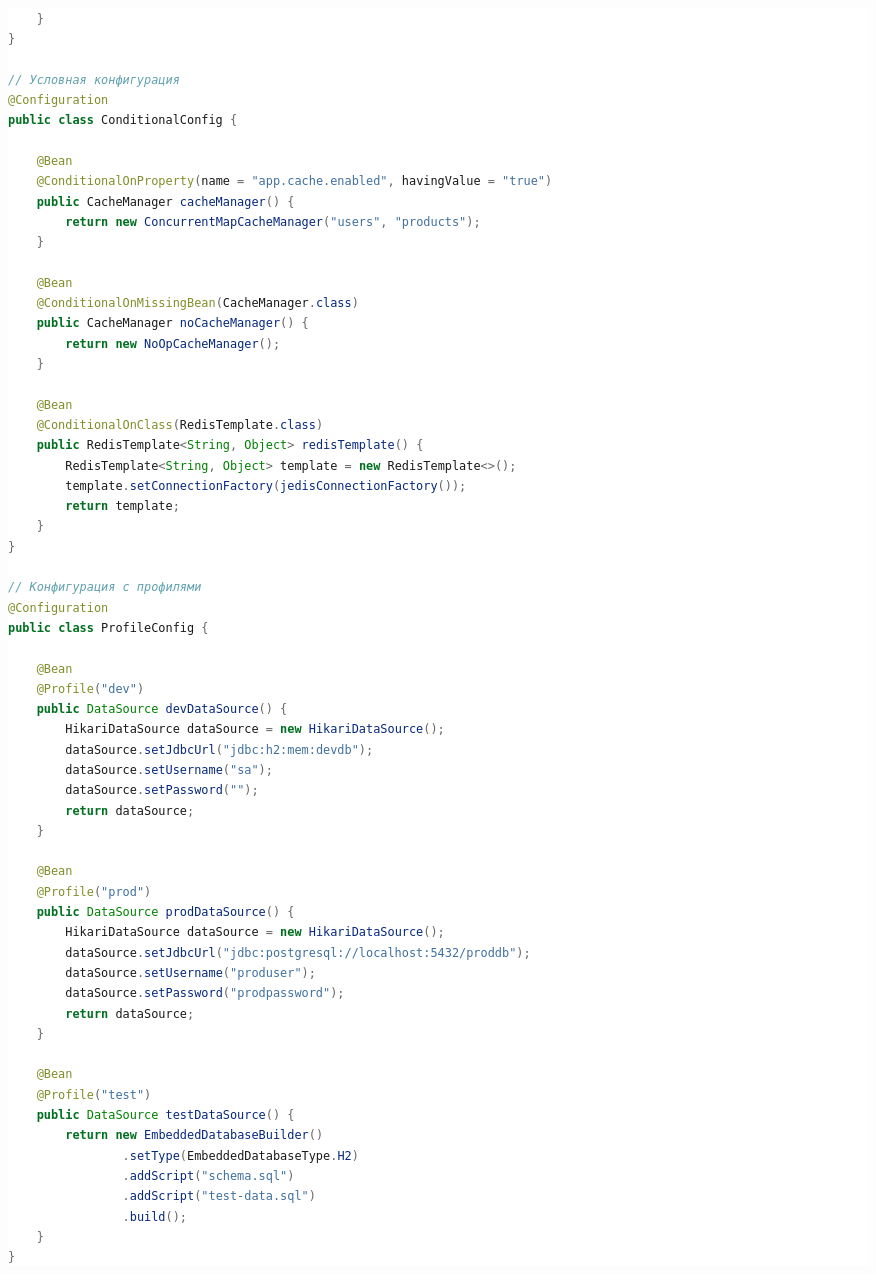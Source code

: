 ```java
    }
}

// Условная конфигурация
@Configuration
public class ConditionalConfig {
    
    @Bean
    @ConditionalOnProperty(name = "app.cache.enabled", havingValue = "true")
    public CacheManager cacheManager() {
        return new ConcurrentMapCacheManager("users", "products");
    }
    
    @Bean
    @ConditionalOnMissingBean(CacheManager.class)
    public CacheManager noCacheManager() {
        return new NoOpCacheManager();
    }
    
    @Bean
    @ConditionalOnClass(RedisTemplate.class)
    public RedisTemplate<String, Object> redisTemplate() {
        RedisTemplate<String, Object> template = new RedisTemplate<>();
        template.setConnectionFactory(jedisConnectionFactory());
        return template;
    }
}

// Конфигурация с профилями
@Configuration
public class ProfileConfig {
    
    @Bean
    @Profile("dev")
    public DataSource devDataSource() {
        HikariDataSource dataSource = new HikariDataSource();
        dataSource.setJdbcUrl("jdbc:h2:mem:devdb");
        dataSource.setUsername("sa");
        dataSource.setPassword("");
        return dataSource;
    }
    
    @Bean
    @Profile("prod")
    public DataSource prodDataSource() {
        HikariDataSource dataSource = new HikariDataSource();
        dataSource.setJdbcUrl("jdbc:postgresql://localhost:5432/proddb");
        dataSource.setUsername("produser");
        dataSource.setPassword("prodpassword");
        return dataSource;
    }
    
    @Bean
    @Profile("test")
    public DataSource testDataSource() {
        return new EmbeddedDatabaseBuilder()
                .setType(EmbeddedDatabaseType.H2)
                .addScript("schema.sql")
                .addScript("test-data.sql")
                .build();
    }
}

```